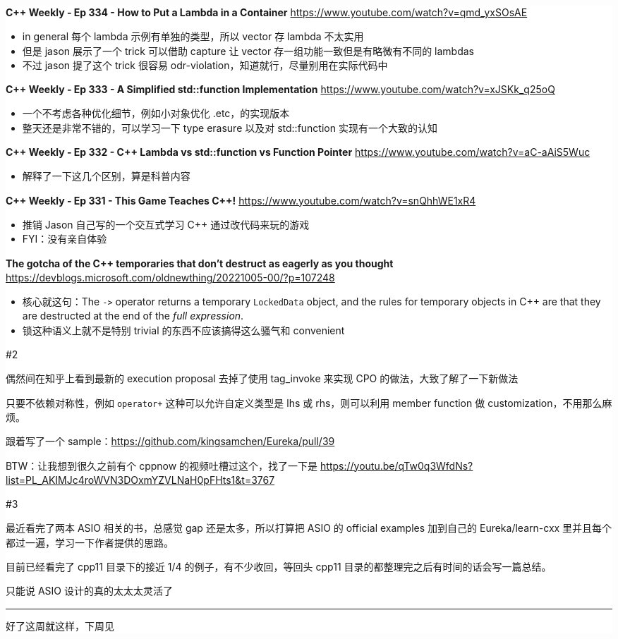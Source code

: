**C++ Weekly - Ep 334 - How to Put a Lambda in a Container** https://www.youtube.com/watch?v=qmd_yxSOsAE

- in general  每个 lambda 示例有单独的类型，所以 vector 存 lambda 不太实用
- 但是 jason 展示了一个 trick 可以借助 capture 让 vector 存一组功能一致但是有略微有不同的 lambdas
- 不过 jason 提了这个 trick 很容易 odr-violation，知道就行，尽量别用在实际代码中

**C++ Weekly - Ep 333 - A Simplified std::function Implementation** https://www.youtube.com/watch?v=xJSKk_q25oQ

- 一个不考虑各种优化细节，例如小对象优化 .etc，的实现版本
- 整天还是非常不错的，可以学习一下 type erasure 以及对 std::function 实现有一个大致的认知

**C++ Weekly - Ep 332 - C++ Lambda vs std::function vs Function Pointer** https://www.youtube.com/watch?v=aC-aAiS5Wuc

- 解释了一下这几个区别，算是科普内容

**C++ Weekly - Ep 331 - This Game Teaches C++!** https://www.youtube.com/watch?v=snQhhWE1xR4

- 推销 Jason 自己写的一个交互式学习 C++ 通过改代码来玩的游戏
- FYI：没有亲自体验

**The gotcha of the C++ temporaries that don’t destruct as eagerly as you thought** https://devblogs.microsoft.com/oldnewthing/20221005-00/?p=107248

- 核心就这句：The `->` operator returns a temporary `LockedData` object, and the rules for temporary objects in C++ are that they are destructed at the end of the *full expression*.
- 锁这种语义上就不是特别 trivial 的东西不应该搞得这么骚气和 convenient

\#2

偶然间在知乎上看到最新的 execution proposal 去掉了使用 tag_invoke 来实现 CPO 的做法，大致了解了一下新做法

只要不依赖对称性，例如 `operator+` 这种可以允许自定义类型是 lhs 或 rhs，则可以利用 member function 做 customization，不用那么麻烦。

跟着写了一个 sample：https://github.com/kingsamchen/Eureka/pull/39

BTW：让我想到很久之前有个 cppnow 的视频吐槽过这个，找了一下是 https://youtu.be/qTw0q3WfdNs?list=PL_AKIMJc4roWVN3DOxmYZVLNaH0pFHts1&t=3767

\#3

最近看完了两本 ASIO 相关的书，总感觉 gap 还是太多，所以打算把 ASIO 的 official examples 加到自己的 Eureka/learn-cxx 里并且每个都过一遍，学习一下作者提供的思路。

目前已经看完了 cpp11 目录下的接近 1/4 的例子，有不少收回，等回头 cpp11 目录的都整理完之后有时间的话会写一篇总结。

只能说 ASIO 设计的真的太太太灵活了

---

好了这周就这样，下周见
